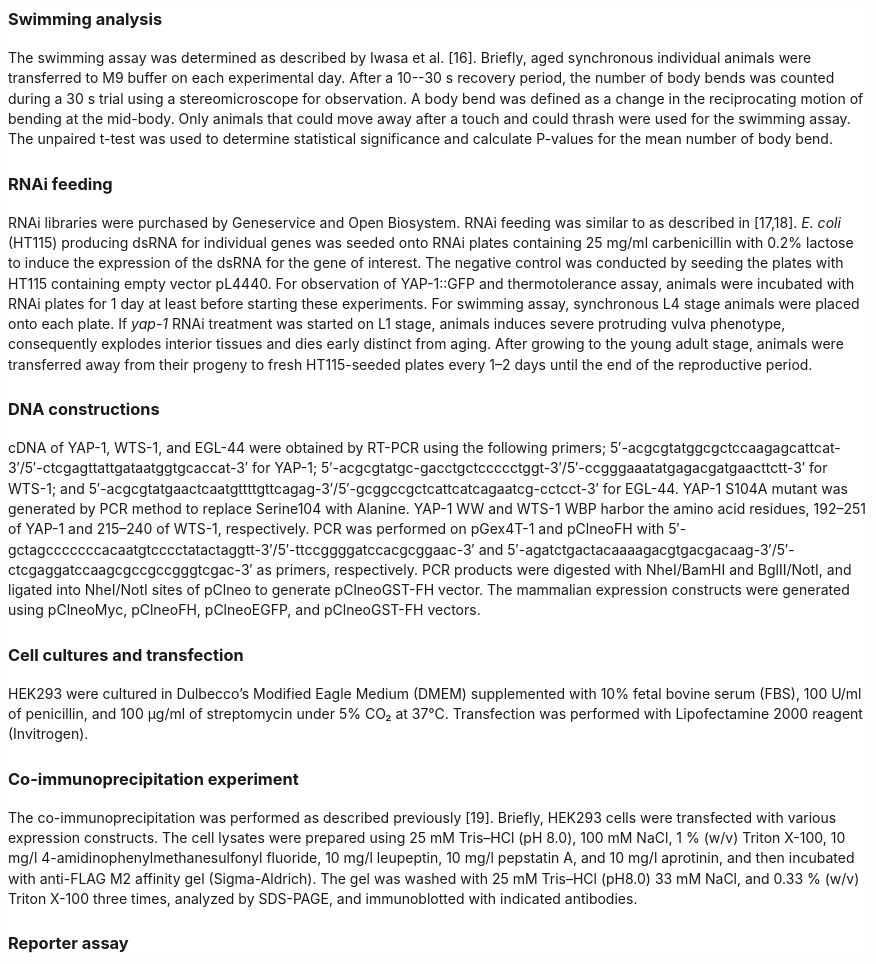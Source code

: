 ### Swimming analysis

The swimming assay was determined as described by Iwasa et al. [16]. Briefly, aged synchronous individual animals were transferred to M9 buffer on each experimental day. After a 10--30 s recovery period, the number of body bends was counted during a 30 s trial using a stereomicroscope for observation. A body bend was defined as a change in the reciprocating motion of bending at the mid-body. Only animals that could move away after a touch and could thrash were used for the swimming assay. The unpaired t-test was used to determine statistical significance and calculate P-values for the mean number of body bend.

### RNAi feeding

RNAi libraries were purchased by Geneservice and Open Biosystem. RNAi feeding was similar to as described in [17,18]. *E. coli* (HT115) producing dsRNA for individual genes was seeded onto RNAi plates containing 25 mg/ml carbenicillin with 0.2% lactose to induce the expression of the dsRNA for the gene of interest. The negative control was conducted by seeding the plates with HT115 containing empty vector pL4440. For observation of YAP-1::GFP and thermotolerance assay, animals were incubated with RNAi plates for 1 day at least before starting these experiments. For swimming assay, synchronous L4 stage animals were placed onto each plate. If *yap-1* RNAi treatment was started on L1 stage, animals induces severe protruding vulva phenotype, consequently explodes interior tissues and dies early distinct from aging. After growing to the young adult stage, animals were transferred away from their progeny to fresh HT115-seeded plates every 1–2 days until the end of the reproductive period.

### DNA constructions

cDNA of YAP-1, WTS-1, and EGL-44 were obtained by RT-PCR using the following primers; 5′-acgcgtatggcgctccaagagcattcat-3′/5′-ctcgagttattgataatggtgcaccat-3′ for YAP-1; 5′-acgcgtatgc-gacctgctccccctggt-3′/5′-ccgggaaatatgagacgatgaacttctt-3′ for WTS-1; and 5′-acgcgtatgaactcaatgttttgttcagag-3′/5′-gcggccgctcattcatcagaatcg-cctcct-3′ for EGL-44. YAP-1 S104A mutant was generated by PCR method to replace Serine104 with Alanine. YAP-1 WW and WTS-1 WBP harbor the amino acid residues, 192–251 of YAP-1 and 215–240 of WTS-1, respectively. PCR was performed on pGex4T-1 and pClneoFH with 5′-gctagcccccccacaatgtcccctatactaggtt-3′/5′-ttccggggatccacgcggaac-3′ and 5′-agatctgactacaaaagacgtgacgacaag-3′/5′-ctcgaggatccaagcgccgccgggtcgac-3′ as primers, respectively. PCR products were digested with NheI/BamHI and BglII/NotI, and ligated into NheI/NotI sites of pClneo to generate pClneoGST-FH vector. The mammalian expression constructs were generated using pClneoMyc, pClneoFH, pClneoEGFP, and pClneoGST-FH vectors.

### Cell cultures and transfection

HEK293 were cultured in Dulbecco’s Modified Eagle Medium (DMEM) supplemented with 10% fetal bovine serum (FBS), 100 U/ml of penicillin, and 100 μg/ml of streptomycin under 5% CO₂ at 37°C. Transfection was performed with Lipofectamine 2000 reagent (Invitrogen).

### Co-immunoprecipitation experiment

The co-immunoprecipitation was performed as described previously [19]. Briefly, HEK293 cells were transfected with various expression constructs. The cell lysates were prepared using 25 mM Tris–HCl (pH 8.0), 100 mM NaCl, 1 % (w/v) Triton X-100, 10 mg/l 4-amidinophenylmethanesulfonyl fluoride, 10 mg/l leupeptin, 10 mg/l pepstatin A, and 10 mg/l aprotinin, and then incubated with anti-FLAG M2 affinity gel (Sigma-Aldrich). The gel was washed with 25 mM Tris–HCl (pH8.0) 33 mM NaCl, and 0.33 % (w/v) Triton X-100 three times, analyzed by SDS-PAGE, and immunoblotted with indicated antibodies.

### Reporter assay
